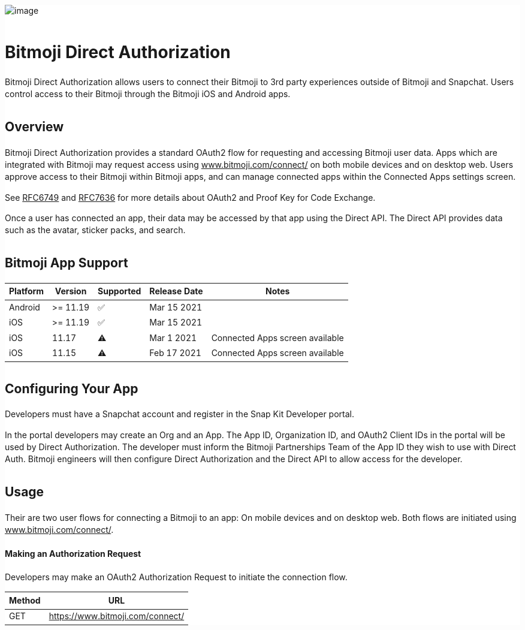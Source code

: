 ![image](https://user-images.githubusercontent.com/31291049/109557561-44a8b900-7aa6-11eb-8390-9371c293448b.png)

# Bitmoji Direct Authorization
Bitmoji Direct Authorization allows users to connect their Bitmoji to 3rd party experiences outside of Bitmoji and Snapchat. Users control access to their Bitmoji through the Bitmoji iOS and Android apps.

## Overview
Bitmoji Direct Authorization provides a standard OAuth2 flow for requesting and accessing Bitmoji user data. Apps which are integrated with Bitmoji may request access using www.bitmoji.com/connect/ on both mobile devices and on desktop web. Users approve access to their Bitmoji within Bitmoji apps, and can manage connected apps within the Connected Apps settings screen.

See [RFC6749](https://tools.ietf.org/html/rfc6749) and [RFC7636](https://tools.ietf.org/html/rfc7636) for more details about OAuth2 and Proof Key for Code Exchange.

Once a user has connected an app, their data may be accessed by that app using the Direct API. The Direct API provides data such as the avatar, sticker packs, and search.

## Bitmoji App Support
|Platform|Version|Supported|Release Date|Notes|
|--------|-------------|-----|---|---|
| Android | >= 11.19 | :white_check_mark: | Mar 15 2021 | |
| iOS | >= 11.19 | :white_check_mark: | Mar 15 2021 |  |
| iOS | 11.17 | :warning: | Mar 1 2021 | Connected Apps screen  available |
| iOS | 11.15 | :warning: | Feb 17 2021 | Connected Apps screen available |

## Configuring Your App
Developers must have a Snapchat account and register in the Snap Kit Developer portal.

In the portal developers may create an Org and an App. The App ID, Organization ID, and OAuth2 Client IDs in the portal will be used by Direct Authorization. The developer must inform the Bitmoji Partnerships Team of the App ID they wish to use with Direct Auth. Bitmoji engineers will then configure Direct Authorization and the Direct API to allow access for the developer.

## Usage
Their are two user flows for connecting a Bitmoji to an app: On mobile devices and on desktop web. Both flows are initiated using www.bitmoji.com/connect/.

#### Making an Authorization Request
Developers may make an OAuth2 Authorization Request to initiate the connection flow.

Method | URL
---|---
GET | https://www.bitmoji.com/connect/
